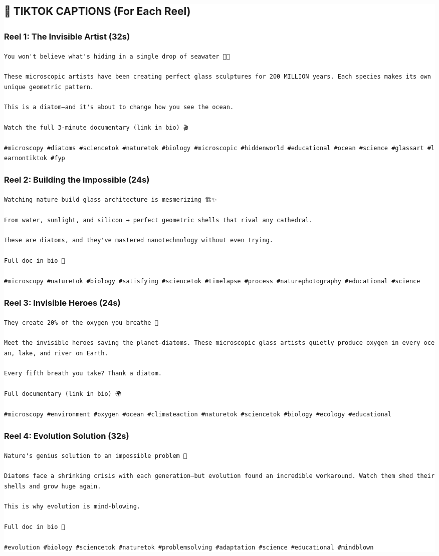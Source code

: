 ## 📱 TIKTOK CAPTIONS (For Each Reel)

### **Reel 1: The Invisible Artist (32s)**
```
You won't believe what's hiding in a single drop of seawater 🔬💎

These microscopic artists have been creating perfect glass sculptures for 200 MILLION years. Each species makes its own unique geometric pattern.

This is a diatom—and it's about to change how you see the ocean.

Watch the full 3-minute documentary (link in bio) 🎬

#microscopy #diatoms #sciencetok #naturetok #biology #microscopic #hiddenworld #educational #ocean #science #glassart #learnontiktok #fyp
```

### **Reel 2: Building the Impossible (24s)**
```
Watching nature build glass architecture is mesmerizing 🏗️✨

From water, sunlight, and silicon → perfect geometric shells that rival any cathedral.

These are diatoms, and they've mastered nanotechnology without even trying.

Full doc in bio 🔬

#microscopy #naturetok #biology #satisfying #sciencetok #timelapse #process #naturephotography #educational #science
```

### **Reel 3: Invisible Heroes (24s)**
```
They create 20% of the oxygen you breathe 💨

Meet the invisible heroes saving the planet—diatoms. These microscopic glass artists quietly produce oxygen in every ocean, lake, and river on Earth.

Every fifth breath you take? Thank a diatom.

Full documentary (link in bio) 🌍

#microscopy #environment #oxygen #ocean #climateaction #naturetok #sciencetok #biology #ecology #educational
```

### **Reel 4: Evolution Solution (32s)**
```
Nature's genius solution to an impossible problem 🧬

Diatoms face a shrinking crisis with each generation—but evolution found an incredible workaround. Watch them shed their shells and grow huge again.

This is why evolution is mind-blowing.

Full doc in bio 🔬

#evolution #biology #sciencetok #naturetok #problemsolving #adaptation #science #educational #mindblown
```
